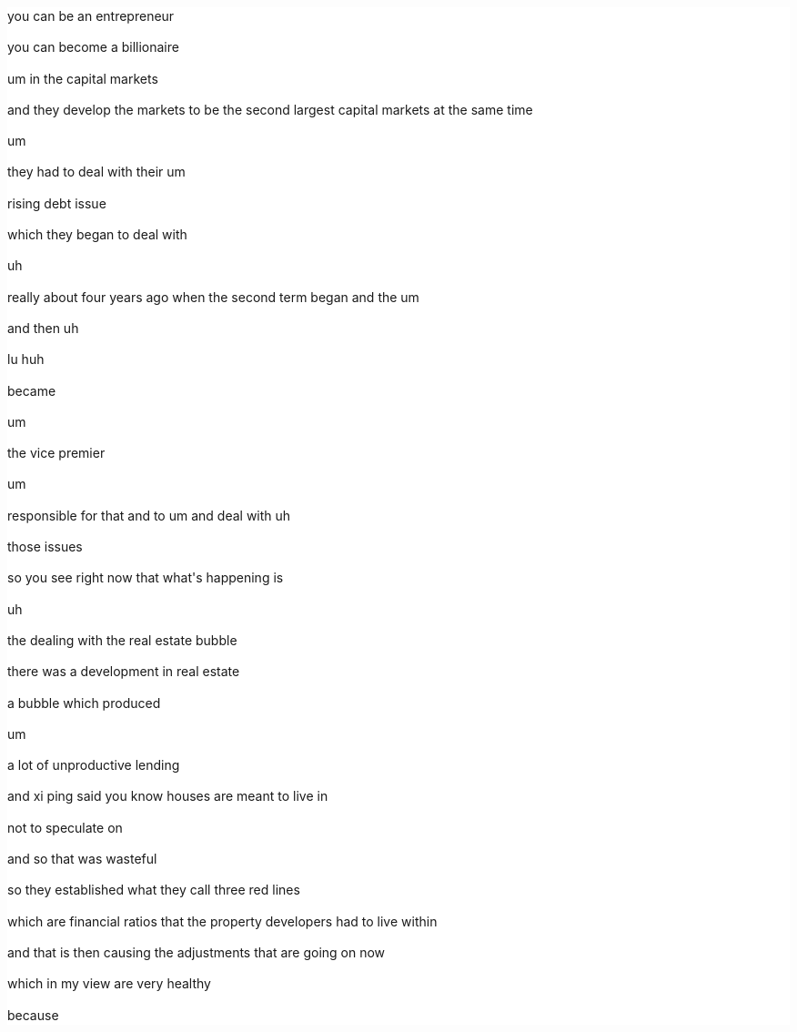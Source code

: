 you can be an entrepreneur

you can become a billionaire

um in the capital markets

and they develop the markets to be the second largest capital markets at the same time

um

they had to deal with their um

rising debt issue

which they began to deal with

uh

really about four years ago when the second term began and the um

and then uh

lu huh

became

um

the vice premier

um

responsible for that and to um and deal with uh

those issues

so you see right now that what's happening is

uh

the dealing with the real estate bubble

there was a development in real estate

a bubble which produced

um

a lot of unproductive lending

and xi ping said you know houses are meant to live in

not to speculate on

and so that was wasteful

so they established what they call three red lines

which are financial ratios that the property developers had to live within

and that is then causing the adjustments that are going on now

which in my view are very healthy

because
